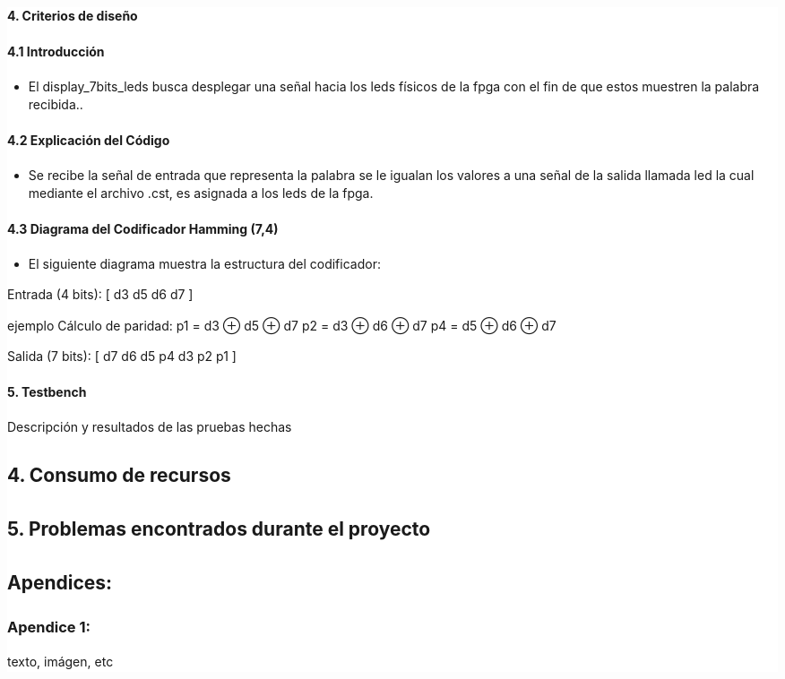 
#### 4. Criterios de diseño

#### 4.1 Introducción

- El display_7bits_leds busca desplegar una señal hacia los leds físicos de la fpga con el fin de que estos muestren la palabra recibida..

#### 4.2 Explicación del Código

- Se recibe la señal de entrada que representa la palabra se le igualan los valores a una señal de la salida llamada led la cual mediante el archivo .cst, es asignada a los leds de la fpga.

#### 4.3 Diagrama del Codificador Hamming (7,4)

- El siguiente diagrama muestra la estructura del codificador:


Entrada (4 bits):  [ d3  d5  d6  d7 ]

 ejemplo Cálculo de paridad:
  p1 = d3 ⊕ d5 ⊕ d7
  p2 = d3 ⊕ d6 ⊕ d7
  p4 = d5 ⊕ d6 ⊕ d7

Salida (7 bits):  [ d7  d6  d5  p4  d3  p2  p1 ]

#### 5. Testbench
Descripción y resultados de las pruebas hechas






















## 4. Consumo de recursos

## 5. Problemas encontrados durante el proyecto

## Apendices:
### Apendice 1:
texto, imágen, etc
